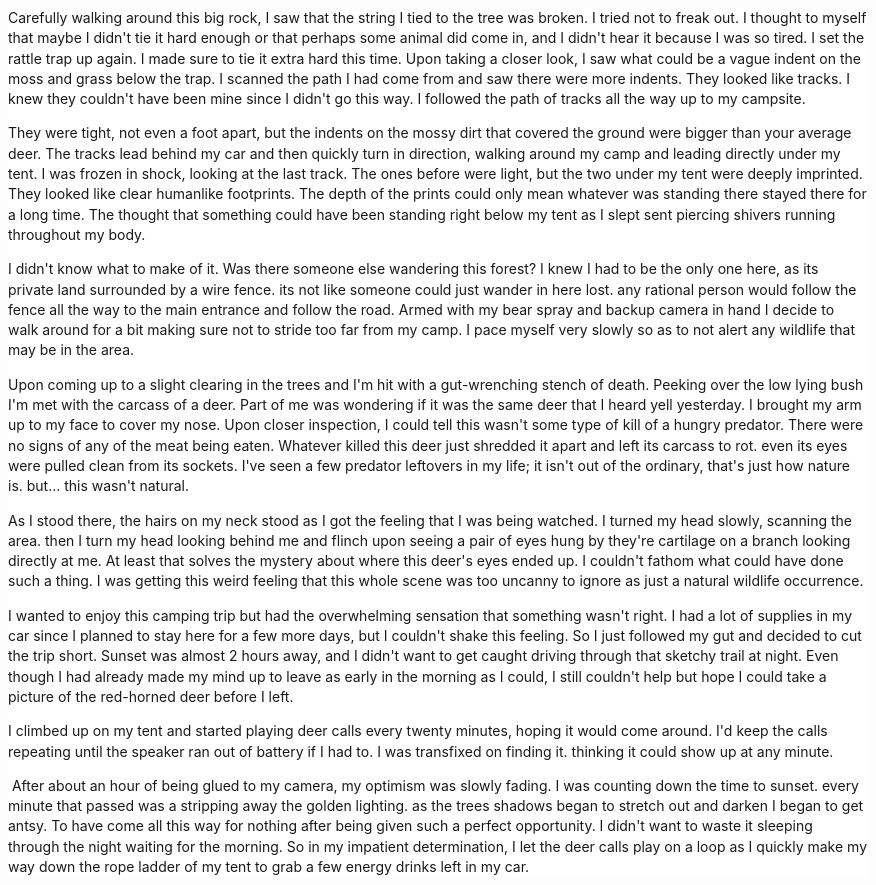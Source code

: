 Carefully walking around this big rock, I saw that the string I tied to the tree was broken. I tried not to freak out. I thought to myself that maybe I didn't tie it hard enough or that perhaps some animal did come in, and I didn't hear it because I was so tired. I set the rattle trap up again. I made sure to tie it extra hard this time. Upon taking a closer look, I saw what could be a vague indent on the moss and grass below the trap. I scanned the path I had come from and saw there were more indents. They looked like tracks. I knew they couldn't have been mine since I didn't go this way. I followed the path of tracks all the way up to my campsite. 

They were tight, not even a foot apart, but the indents on the mossy dirt that covered the ground were bigger than your average deer. The tracks lead behind my car and then quickly turn in direction, walking around my camp and leading directly under my tent. I was frozen in shock, looking at the last track. The ones before were light, but the two under my tent were deeply imprinted. They looked like clear humanlike footprints. The depth of the prints could only mean whatever was standing there stayed there for a long time. The thought that something could have been standing right below my tent as I slept sent piercing shivers running throughout my body. 

I didn't know what to make of it. Was there someone else wandering this forest? I knew I had to be the only one here, as its private land surrounded by a wire fence. its not like someone could just wander in here lost. any rational person would follow the fence all the way to the main entrance and follow the road. Armed with my bear spray and backup camera in hand I decide to walk around for a bit making sure not to stride too far from my camp. I pace myself very slowly so as to not alert any wildlife that may be in the area. 

Upon coming up to a slight clearing in the trees and I'm hit with a gut-wrenching stench of death. Peeking over the low lying bush I'm met with the carcass of a deer. Part of me was wondering if it was the same deer that I heard yell yesterday. I brought my arm up to my face to cover my nose. Upon closer inspection, I could tell this wasn't some type of kill of a hungry predator. There were no signs of any of the meat being eaten. Whatever killed this deer just shredded it apart and left its carcass to rot. even its eyes were pulled clean from its sockets. I've seen a few predator leftovers in my life; it isn't out of the ordinary, that's just how nature is. but... this wasn't natural. 

As I stood there, the hairs on my neck stood as I got the feeling that I was being watched. I turned my head slowly, scanning the area. then I turn my head looking behind me and flinch upon seeing a pair of eyes hung by they're cartilage on a branch looking directly at me. At least that solves the mystery about where this deer's eyes ended up. I couldn't fathom what could have done such a thing. I was getting this weird feeling that this whole scene was too uncanny to ignore as just a natural wildlife occurrence. 

I wanted to enjoy this camping trip but had the overwhelming sensation that something wasn't right. I had a lot of supplies in my car since I planned to stay here for a few more days, but I couldn't shake this feeling. So I just followed my gut and decided to cut the trip short. Sunset was almost 2 hours away, and I didn't want to get caught driving through that sketchy trail at night. Even though I had already made my mind up to leave as early in the morning as I could, I still couldn't help but hope I could take a picture of the red-horned deer before I left.

 I climbed up on my tent and started playing deer calls every twenty minutes, hoping it would come around. I'd keep the calls repeating until the speaker ran out of battery if I had to. I was transfixed on finding it. thinking it could show up at any minute.

 After about an hour of being glued to my camera, my optimism was slowly fading. I was counting down the time to sunset. every minute that passed was a stripping away the golden lighting. as the trees shadows began to stretch out and darken I began to get antsy. To have come all this way for nothing after being given such a perfect opportunity. I didn't want to waste it sleeping through the night waiting for the morning. So in my impatient determination, I let the deer calls play on a loop as I quickly make my way down the rope ladder of my tent to grab a few energy drinks left in my car. 
